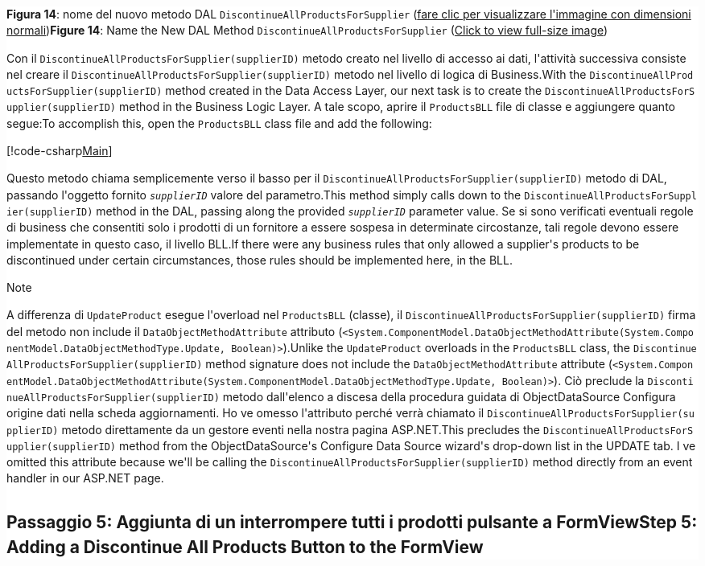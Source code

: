 <span data-ttu-id="d4d8d-200">**Figura 14**: nome del nuovo metodo DAL `DiscontinueAllProductsForSupplier` ([fare clic per visualizzare l'immagine con dimensioni normali](adding-and-responding-to-buttons-to-a-gridview-cs/_static/image38.png))</span><span class="sxs-lookup"><span data-stu-id="d4d8d-200">**Figure 14**: Name the New DAL Method `DiscontinueAllProductsForSupplier` ([Click to view full-size image](adding-and-responding-to-buttons-to-a-gridview-cs/_static/image38.png))</span></span>


<span data-ttu-id="d4d8d-201">Con il `DiscontinueAllProductsForSupplier(supplierID)` metodo creato nel livello di accesso ai dati, l'attività successiva consiste nel creare il `DiscontinueAllProductsForSupplier(supplierID)` metodo nel livello di logica di Business.</span><span class="sxs-lookup"><span data-stu-id="d4d8d-201">With the `DiscontinueAllProductsForSupplier(supplierID)` method created in the Data Access Layer, our next task is to create the `DiscontinueAllProductsForSupplier(supplierID)` method in the Business Logic Layer.</span></span> <span data-ttu-id="d4d8d-202">A tale scopo, aprire il `ProductsBLL` file di classe e aggiungere quanto segue:</span><span class="sxs-lookup"><span data-stu-id="d4d8d-202">To accomplish this, open the `ProductsBLL` class file and add the following:</span></span>

[!code-csharp[Main](adding-and-responding-to-buttons-to-a-gridview-cs/samples/sample5.cs)]

<span data-ttu-id="d4d8d-203">Questo metodo chiama semplicemente verso il basso per il `DiscontinueAllProductsForSupplier(supplierID)` metodo di DAL, passando l'oggetto fornito *`supplierID`* valore del parametro.</span><span class="sxs-lookup"><span data-stu-id="d4d8d-203">This method simply calls down to the `DiscontinueAllProductsForSupplier(supplierID)` method in the DAL, passing along the provided *`supplierID`* parameter value.</span></span> <span data-ttu-id="d4d8d-204">Se si sono verificati eventuali regole di business che consentiti solo i prodotti di un fornitore a essere sospesa in determinate circostanze, tali regole devono essere implementate in questo caso, il livello BLL.</span><span class="sxs-lookup"><span data-stu-id="d4d8d-204">If there were any business rules that only allowed a supplier's products to be discontinued under certain circumstances, those rules should be implemented here, in the BLL.</span></span>

> [!NOTE]
> <span data-ttu-id="d4d8d-205">A differenza di `UpdateProduct` esegue l'overload nel `ProductsBLL` (classe), il `DiscontinueAllProductsForSupplier(supplierID)` firma del metodo non include il `DataObjectMethodAttribute` attributo (`<System.ComponentModel.DataObjectMethodAttribute(System.ComponentModel.DataObjectMethodType.Update, Boolean)>`).</span><span class="sxs-lookup"><span data-stu-id="d4d8d-205">Unlike the `UpdateProduct` overloads in the `ProductsBLL` class, the `DiscontinueAllProductsForSupplier(supplierID)` method signature does not include the `DataObjectMethodAttribute` attribute (`<System.ComponentModel.DataObjectMethodAttribute(System.ComponentModel.DataObjectMethodType.Update, Boolean)>`).</span></span> <span data-ttu-id="d4d8d-206">Ciò preclude la `DiscontinueAllProductsForSupplier(supplierID)` metodo dall'elenco a discesa della procedura guidata di ObjectDataSource Configura origine dati nella scheda aggiornamenti. Ho ve omesso l'attributo perché verrà chiamato il `DiscontinueAllProductsForSupplier(supplierID)` metodo direttamente da un gestore eventi nella nostra pagina ASP.NET.</span><span class="sxs-lookup"><span data-stu-id="d4d8d-206">This precludes the `DiscontinueAllProductsForSupplier(supplierID)` method from the ObjectDataSource's Configure Data Source wizard's drop-down list in the UPDATE tab. I ve omitted this attribute because we'll be calling the `DiscontinueAllProductsForSupplier(supplierID)` method directly from an event handler in our ASP.NET page.</span></span>


## <a name="step-5-adding-a-discontinue-all-products-button-to-the-formview"></a><span data-ttu-id="d4d8d-207">Passaggio 5: Aggiunta di un interrompere tutti i prodotti pulsante a FormView</span><span class="sxs-lookup"><span data-stu-id="d4d8d-207">Step 5: Adding a Discontinue All Products Button to the FormView</span></span>

